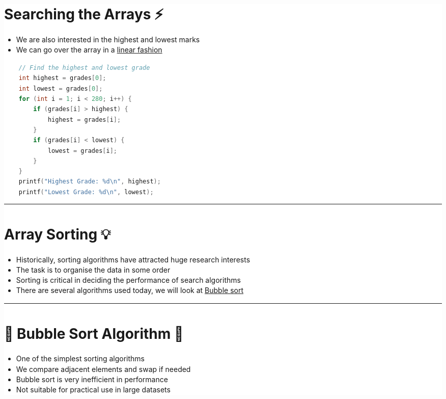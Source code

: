 
# Searching the Arrays ⚡

- We are also interested in the highest and lowest marks
- We can go over the array in a [linear fashion](https://datalgo-7c588.firebaseapp.com/LinearSearch)

```C
    // Find the highest and lowest grade
    int highest = grades[0];
    int lowest = grades[0];
    for (int i = 1; i < 280; i++) {
        if (grades[i] > highest) {
            highest = grades[i];
        }
        if (grades[i] < lowest) {
            lowest = grades[i];
        }
    }
    printf("Highest Grade: %d\n", highest);
    printf("Lowest Grade: %d\n", lowest);
```

---

# Array Sorting 💡

- Historically, sorting algorithms have attracted huge research interests
- The task is to organise the data in some order
- Sorting is critical in deciding the performance of search algorithms
- There are several algorithms used today, we will look at [Bubble sort](https://datalgo-7c588.firebaseapp.com/bubble-sort)

<video src="assets/bubble_sort.mp4" controls width="70%"></video>

---

# 🫧 Bubble Sort Algorithm 🫧

- One of the simplest sorting algorithms
- We compare adjacent elements and swap if needed
- Bubble sort is very inefficient in performance
- Not suitable for practical use in large datasets
